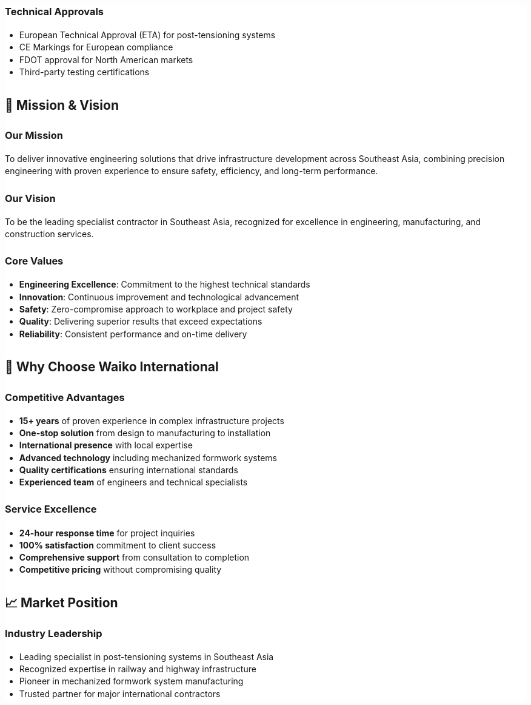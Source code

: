 ### Technical Approvals
- European Technical Approval (ETA) for post-tensioning systems
- CE Markings for European compliance
- FDOT approval for North American markets
- Third-party testing certifications

## 🎯 Mission & Vision

### Our Mission
To deliver innovative engineering solutions that drive infrastructure development across Southeast Asia, combining precision engineering with proven experience to ensure safety, efficiency, and long-term performance.

### Our Vision
To be the leading specialist contractor in Southeast Asia, recognized for excellence in engineering, manufacturing, and construction services.

### Core Values
- **Engineering Excellence**: Commitment to the highest technical standards
- **Innovation**: Continuous improvement and technological advancement
- **Safety**: Zero-compromise approach to workplace and project safety
- **Quality**: Delivering superior results that exceed expectations
- **Reliability**: Consistent performance and on-time delivery

## 🌟 Why Choose Waiko International

### Competitive Advantages
- **15+ years** of proven experience in complex infrastructure projects
- **One-stop solution** from design to manufacturing to installation
- **International presence** with local expertise
- **Advanced technology** including mechanized formwork systems
- **Quality certifications** ensuring international standards
- **Experienced team** of engineers and technical specialists

### Service Excellence
- **24-hour response time** for project inquiries
- **100% satisfaction** commitment to client success
- **Comprehensive support** from consultation to completion
- **Competitive pricing** without compromising quality

## 📈 Market Position

### Industry Leadership
- Leading specialist in post-tensioning systems in Southeast Asia
- Recognized expertise in railway and highway infrastructure
- Pioneer in mechanized formwork system manufacturing
- Trusted partner for major international contractors
